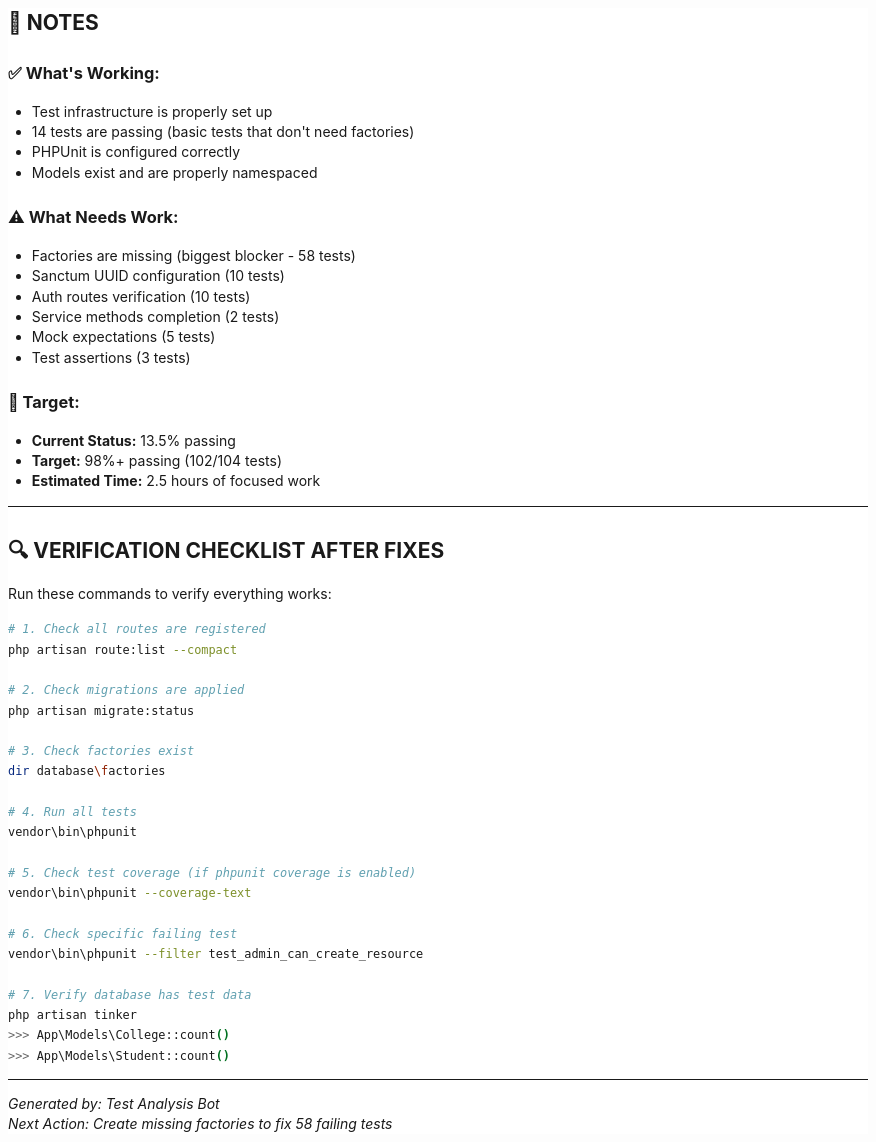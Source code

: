 
## 📝 NOTES

### ✅ What's Working:
- Test infrastructure is properly set up
- 14 tests are passing (basic tests that don't need factories)
- PHPUnit is configured correctly
- Models exist and are properly namespaced

### ⚠️ What Needs Work:
- Factories are missing (biggest blocker - 58 tests)
- Sanctum UUID configuration (10 tests)
- Auth routes verification (10 tests)
- Service methods completion (2 tests)
- Mock expectations (5 tests)
- Test assertions (3 tests)

### 🎯 Target:
- **Current Status:** 13.5% passing
- **Target:** 98%+ passing (102/104 tests)
- **Estimated Time:** 2.5 hours of focused work

---

## 🔍 VERIFICATION CHECKLIST AFTER FIXES

Run these commands to verify everything works:

```bash
# 1. Check all routes are registered
php artisan route:list --compact

# 2. Check migrations are applied
php artisan migrate:status

# 3. Check factories exist
dir database\factories

# 4. Run all tests
vendor\bin\phpunit

# 5. Check test coverage (if phpunit coverage is enabled)
vendor\bin\phpunit --coverage-text

# 6. Check specific failing test
vendor\bin\phpunit --filter test_admin_can_create_resource

# 7. Verify database has test data
php artisan tinker
>>> App\Models\College::count()
>>> App\Models\Student::count()
```

---

*Generated by: Test Analysis Bot*  
*Next Action: Create missing factories to fix 58 failing tests*
